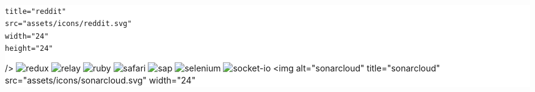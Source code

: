     title="reddit"
    src="assets/icons/reddit.svg"
    width="24"
    height="24"
   />
  <img
    alt="redux"
    title="redux"
    src="assets/icons/redux.svg"
    width="24"
    height="24"
   />
  <img
    alt="relay"
    title="relay"
    src="assets/icons/relay.svg"
    width="24"
    height="24"
   />
  <img
    alt="ruby"
    title="ruby"
    src="assets/icons/ruby.svg"
    width="24"
    height="24"
   />
  <img
    alt="safari"
    title="safari"
    src="assets/icons/safari.svg"
    width="24"
    height="24"
   />
  <img
    alt="sap"
    title="sap"
    src="assets/icons/sap.svg"
    width="24"
    height="24"
   />
  <img
    alt="selenium"
    title="selenium"
    src="assets/icons/selenium.svg"
    width="24"
    height="24"
   />
  <img
    alt="socket-io"
    title="socket-io"
    src="assets/icons/socket-io.svg"
    width="24"
    height="24"
   />
  <img
    alt="sonarcloud"
    title="sonarcloud"
    src="assets/icons/sonarcloud.svg"
    width="24"